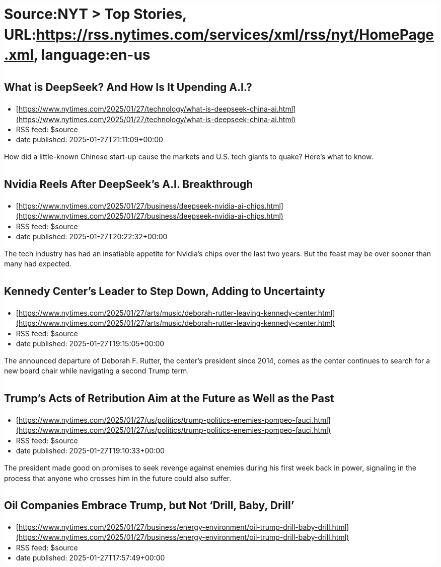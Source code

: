 # Source:NYT > Top Stories, URL:https://rss.nytimes.com/services/xml/rss/nyt/HomePage.xml, language:en-us

## What is DeepSeek? And How Is It Upending A.I.?
 - [https://www.nytimes.com/2025/01/27/technology/what-is-deepseek-china-ai.html](https://www.nytimes.com/2025/01/27/technology/what-is-deepseek-china-ai.html)
 - RSS feed: $source
 - date published: 2025-01-27T21:11:09+00:00

How did a little-known Chinese start-up cause the markets and U.S. tech giants to quake? Here’s what to know.

## Nvidia Reels After DeepSeek’s A.I. Breakthrough
 - [https://www.nytimes.com/2025/01/27/business/deepseek-nvidia-ai-chips.html](https://www.nytimes.com/2025/01/27/business/deepseek-nvidia-ai-chips.html)
 - RSS feed: $source
 - date published: 2025-01-27T20:22:32+00:00

The tech industry has had an insatiable appetite for Nvidia’s chips over the last two years. But the feast may be over sooner than many had expected.

## Kennedy Center’s Leader to Step Down, Adding to Uncertainty
 - [https://www.nytimes.com/2025/01/27/arts/music/deborah-rutter-leaving-kennedy-center.html](https://www.nytimes.com/2025/01/27/arts/music/deborah-rutter-leaving-kennedy-center.html)
 - RSS feed: $source
 - date published: 2025-01-27T19:15:05+00:00

The announced departure of Deborah F. Rutter, the center’s president since 2014, comes as the center continues to search for a new board chair while navigating a second Trump term.

## Trump’s Acts of Retribution Aim at the Future as Well as the Past
 - [https://www.nytimes.com/2025/01/27/us/politics/trump-politics-enemies-pompeo-fauci.html](https://www.nytimes.com/2025/01/27/us/politics/trump-politics-enemies-pompeo-fauci.html)
 - RSS feed: $source
 - date published: 2025-01-27T19:10:33+00:00

The president made good on promises to seek revenge against enemies during his first week back in power, signaling in the process that anyone who crosses him in the future could also suffer.

## Oil Companies Embrace Trump, but Not ‘Drill, Baby, Drill’
 - [https://www.nytimes.com/2025/01/27/business/energy-environment/oil-trump-drill-baby-drill.html](https://www.nytimes.com/2025/01/27/business/energy-environment/oil-trump-drill-baby-drill.html)
 - RSS feed: $source
 - date published: 2025-01-27T17:57:49+00:00
